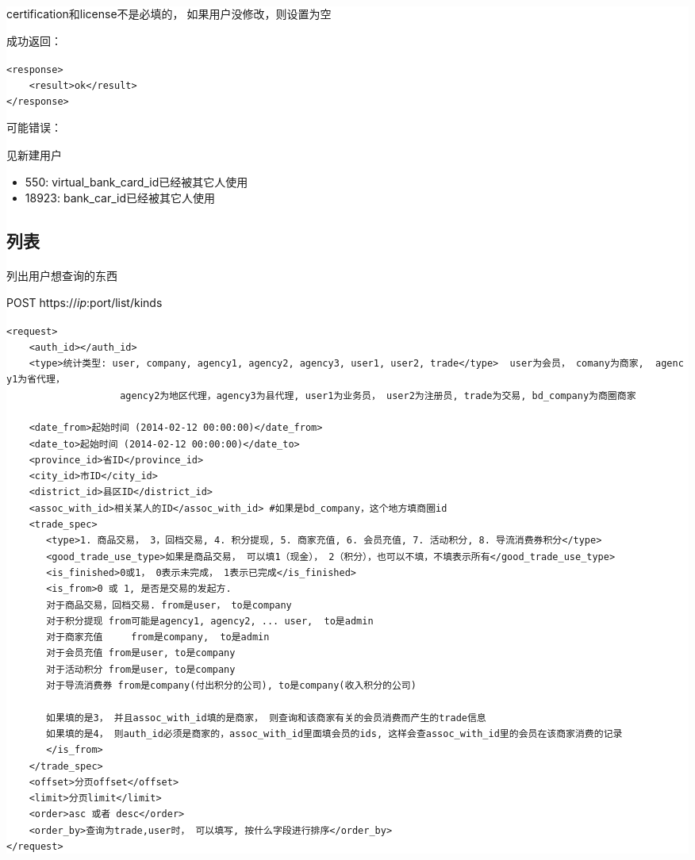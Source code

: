 certification和license不是必填的， 如果用户没修改，则设置为空

成功返回：

```
<response>
    <result>ok</result>
</response>
```

可能错误：

见新建用户
* 550: virtual_bank_card_id已经被其它人使用
* 18923: bank_car_id已经被其它人使用


## 列表
列出用户想查询的东西

POST https://$ip:$port/list/kinds

```
<request>
    <auth_id></auth_id>
    <type>统计类型: user, company, agency1, agency2, agency3, user1, user2, trade</type>  user为会员， comany为商家,  agency1为省代理，
                    agency2为地区代理，agency3为县代理, user1为业务员， user2为注册员, trade为交易, bd_company为商圈商家
                    
    <date_from>起始时间 (2014-02-12 00:00:00)</date_from>
    <date_to>起始时间 (2014-02-12 00:00:00)</date_to>
    <province_id>省ID</province_id>
    <city_id>市ID</city_id>
    <district_id>县区ID</district_id>
    <assoc_with_id>相关某人的ID</assoc_with_id> #如果是bd_company，这个地方填商圈id
    <trade_spec>
       <type>1. 商品交易， 3，回档交易, 4. 积分提现, 5. 商家充值, 6. 会员充值, 7. 活动积分, 8. 导流消费券积分</type>
       <good_trade_use_type>如果是商品交易， 可以填1（现金）， 2（积分），也可以不填，不填表示所有</good_trade_use_type>
       <is_finished>0或1， 0表示未完成， 1表示已完成</is_finished>
       <is_from>0 或 1, 是否是交易的发起方. 
       对于商品交易，回档交易. from是user， to是company
       对于积分提现 from可能是agency1, agency2, ... user,  to是admin
       对于商家充值     from是company,  to是admin
       对于会员充值 from是user, to是company
       对于活动积分 from是user, to是company
       对于导流消费券 from是company(付出积分的公司), to是company(收入积分的公司)
       
       如果填的是3， 并且assoc_with_id填的是商家， 则查询和该商家有关的会员消费而产生的trade信息
       如果填的是4， 则auth_id必须是商家的，assoc_with_id里面填会员的ids, 这样会查assoc_with_id里的会员在该商家消费的记录
       </is_from>
    </trade_spec>
    <offset>分页offset</offset>
    <limit>分页limit</limit>
    <order>asc 或者 desc</order>
    <order_by>查询为trade,user时， 可以填写, 按什么字段进行排序</order_by>
</request>
```

